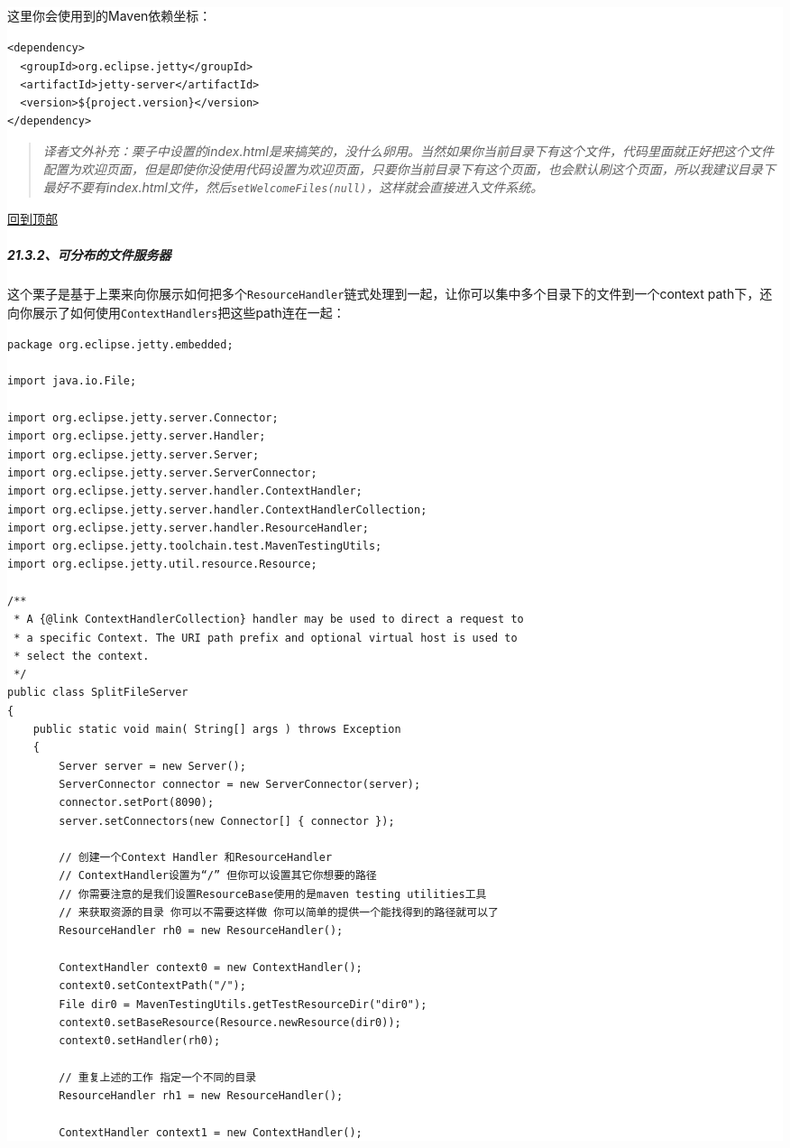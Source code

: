 这里你会使用到的Maven依赖坐标：

```
<dependency>
  <groupId>org.eclipse.jetty</groupId>
  <artifactId>jetty-server</artifactId>
  <version>${project.version}</version>
</dependency>
```

> *译者文外补充：栗子中设置的index.html是来搞笑的，没什么卵用。当然如果你当前目录下有这个文件，代码里面就正好把这个文件配置为欢迎页面，但是即使你没使用代码设置为欢迎页面，只要你当前目录下有这个页面，也会默认刷这个页面，所以我建议目录下最好不要有index.html文件，然后`setWelcomeFiles(null)`，这样就会直接进入文件系统。*

[回到顶部](#top)
<br>

<span id="2132可分布的文件服务器"></span>
##### 21.3.2、可分布的文件服务器

这个栗子是基于上栗来向你展示如何把多个`ResourceHandler`链式处理到一起，让你可以集中多个目录下的文件到一个context path下，还向你展示了如何使用`ContextHandlers`把这些path连在一起：

```
package org.eclipse.jetty.embedded;

import java.io.File;

import org.eclipse.jetty.server.Connector;
import org.eclipse.jetty.server.Handler;
import org.eclipse.jetty.server.Server;
import org.eclipse.jetty.server.ServerConnector;
import org.eclipse.jetty.server.handler.ContextHandler;
import org.eclipse.jetty.server.handler.ContextHandlerCollection;
import org.eclipse.jetty.server.handler.ResourceHandler;
import org.eclipse.jetty.toolchain.test.MavenTestingUtils;
import org.eclipse.jetty.util.resource.Resource;

/**
 * A {@link ContextHandlerCollection} handler may be used to direct a request to
 * a specific Context. The URI path prefix and optional virtual host is used to
 * select the context.
 */
public class SplitFileServer
{
    public static void main( String[] args ) throws Exception
    {
        Server server = new Server();
        ServerConnector connector = new ServerConnector(server);
        connector.setPort(8090);
        server.setConnectors(new Connector[] { connector });

        // 创建一个Context Handler 和ResourceHandler
        // ContextHandler设置为“/” 但你可以设置其它你想要的路径
        // 你需要注意的是我们设置ResourceBase使用的是maven testing utilities工具
        // 来获取资源的目录 你可以不需要这样做 你可以简单的提供一个能找得到的路径就可以了
        ResourceHandler rh0 = new ResourceHandler();

        ContextHandler context0 = new ContextHandler();
        context0.setContextPath("/");
        File dir0 = MavenTestingUtils.getTestResourceDir("dir0");
        context0.setBaseResource(Resource.newResource(dir0));
        context0.setHandler(rh0);

        // 重复上述的工作 指定一个不同的目录
        ResourceHandler rh1 = new ResourceHandler();

        ContextHandler context1 = new ContextHandler();
```